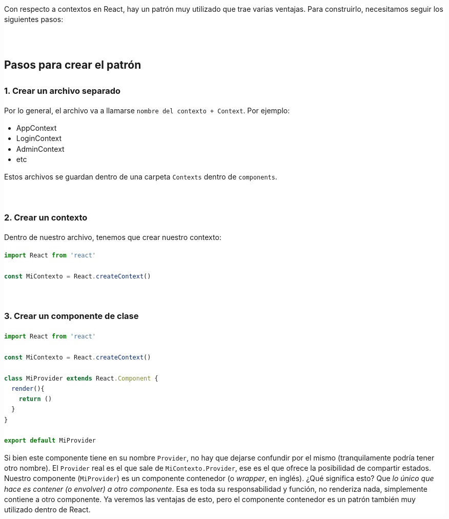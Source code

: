 Con respecto a contextos en React, hay un patrón muy utilizado que trae varias ventajas. Para construirlo, necesitamos seguir los siguientes pasos:

<br />

## Pasos para crear el patrón

### 1. Crear un archivo separado

Por lo general, el archivo va a llamarse `nombre del contexto + Context`. Por ejemplo:

  - AppContext
  - LoginContext
  - AdminContext
  - etc
  
Estos archivos se guardan dentro de una carpeta `Contexts` dentro de `components`. 

<br />

### 2. Crear un contexto

Dentro de nuestro archivo, tenemos que crear nuestro contexto:

```javascript
import React from 'react'

const MiContexto = React.createContext()
```

<br />

### 3. Crear un componente de clase

```javascript
import React from 'react'

const MiContexto = React.createContext()

class MiProvider extends React.Component {
  render(){
    return ()
  }
}

export default MiProvider
```

Si bien este componente tiene en su nombre `Provider`, no hay que dejarse confundir por el mismo (tranquilamente podría tener otro nombre). El `Provider` real es el que sale de `MiContexto.Provider`, ese es el que ofrece la posibilidad de compartir estados. Nuestro componente (`MiProvider`) es un componente contenedor (o *wrapper*, en inglés). ¿Qué significa esto? Que *lo único que hace es contener (o envolver) a otro componente*. Esa es toda su responsabilidad y función, no renderiza nada, simplemente contiene a otro componente. Ya veremos las ventajas de esto, pero el componente contenedor es un patrón también muy utilizado dentro de React.
